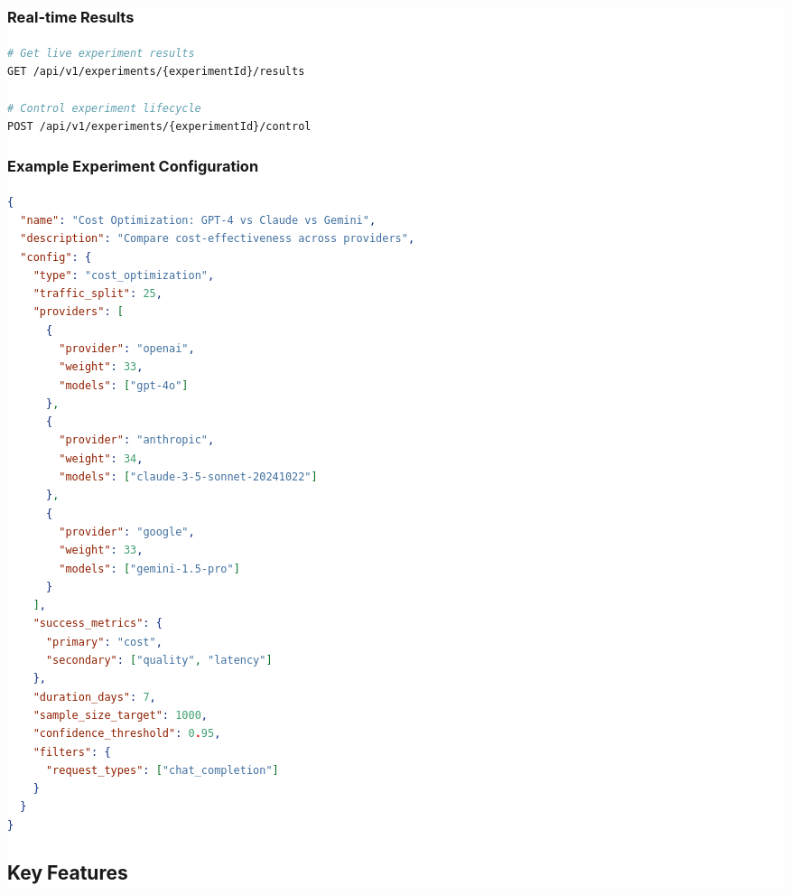 ### Real-time Results

```bash
# Get live experiment results
GET /api/v1/experiments/{experimentId}/results

# Control experiment lifecycle
POST /api/v1/experiments/{experimentId}/control
```

### Example Experiment Configuration

```json
{
  "name": "Cost Optimization: GPT-4 vs Claude vs Gemini",
  "description": "Compare cost-effectiveness across providers",
  "config": {
    "type": "cost_optimization",
    "traffic_split": 25,
    "providers": [
      {
        "provider": "openai",
        "weight": 33,
        "models": ["gpt-4o"]
      },
      {
        "provider": "anthropic", 
        "weight": 34,
        "models": ["claude-3-5-sonnet-20241022"]
      },
      {
        "provider": "google",
        "weight": 33,
        "models": ["gemini-1.5-pro"]
      }
    ],
    "success_metrics": {
      "primary": "cost",
      "secondary": ["quality", "latency"]
    },
    "duration_days": 7,
    "sample_size_target": 1000,
    "confidence_threshold": 0.95,
    "filters": {
      "request_types": ["chat_completion"]
    }
  }
}
```

## Key Features
